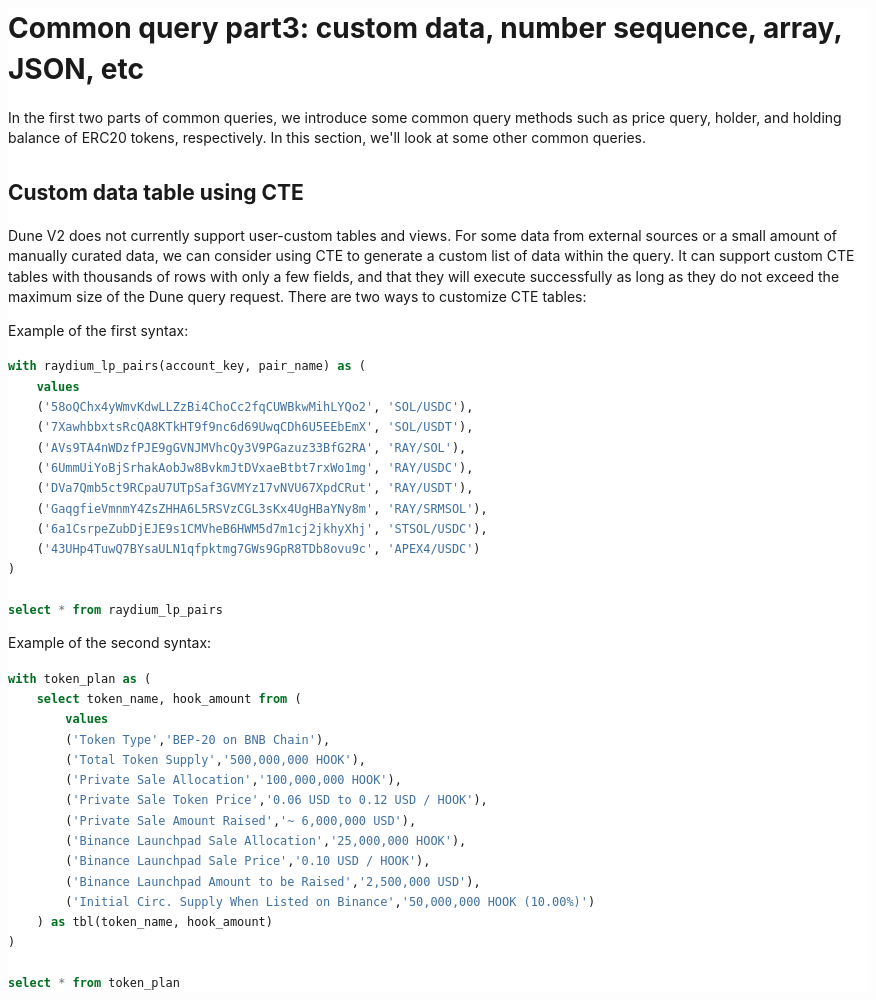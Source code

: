 # Common query part3: custom data, number sequence, array, JSON, etc

In the first two parts of common queries, we introduce some common query methods such as price query, holder, and holding balance of ERC20 tokens, respectively. In this section, we'll look at some other common queries.

##  Custom data table using CTE

Dune V2 does not currently support user-custom tables and views. For some data from external sources or a small amount of manually curated data, we can consider using CTE to generate a custom list of data within the query. It can support custom CTE tables with thousands of rows with only a few fields, and that they will execute successfully as long as they do not exceed the maximum size of the Dune query request. There are two ways to customize CTE tables: 

Example of the first syntax: 
```sql
with raydium_lp_pairs(account_key, pair_name) as (
    values
    ('58oQChx4yWmvKdwLLZzBi4ChoCc2fqCUWBkwMihLYQo2', 'SOL/USDC'),
    ('7XawhbbxtsRcQA8KTkHT9f9nc6d69UwqCDh6U5EEbEmX', 'SOL/USDT'),
    ('AVs9TA4nWDzfPJE9gGVNJMVhcQy3V9PGazuz33BfG2RA', 'RAY/SOL'),
    ('6UmmUiYoBjSrhakAobJw8BvkmJtDVxaeBtbt7rxWo1mg', 'RAY/USDC'),
    ('DVa7Qmb5ct9RCpaU7UTpSaf3GVMYz17vNVU67XpdCRut', 'RAY/USDT'),
    ('GaqgfieVmnmY4ZsZHHA6L5RSVzCGL3sKx4UgHBaYNy8m', 'RAY/SRMSOL'),
    ('6a1CsrpeZubDjEJE9s1CMVheB6HWM5d7m1cj2jkhyXhj', 'STSOL/USDC'),
    ('43UHp4TuwQ7BYsaULN1qfpktmg7GWs9GpR8TDb8ovu9c', 'APEX4/USDC')
)

select * from raydium_lp_pairs
```

Example of the second syntax: 

```sql
with token_plan as (
    select token_name, hook_amount from (
        values
        ('Token Type','BEP-20 on BNB Chain'),
        ('Total Token Supply','500,000,000 HOOK'),
        ('Private Sale Allocation','100,000,000 HOOK'),
        ('Private Sale Token Price','0.06 USD to 0.12 USD / HOOK'),
        ('Private Sale Amount Raised','~ 6,000,000 USD'),
        ('Binance Launchpad Sale Allocation','25,000,000 HOOK'),
        ('Binance Launchpad Sale Price','0.10 USD / HOOK'),
        ('Binance Launchpad Amount to be Raised','2,500,000 USD'),
        ('Initial Circ. Supply When Listed on Binance','50,000,000 HOOK (10.00%)')
    ) as tbl(token_name, hook_amount)
)

select * from token_plan
```
